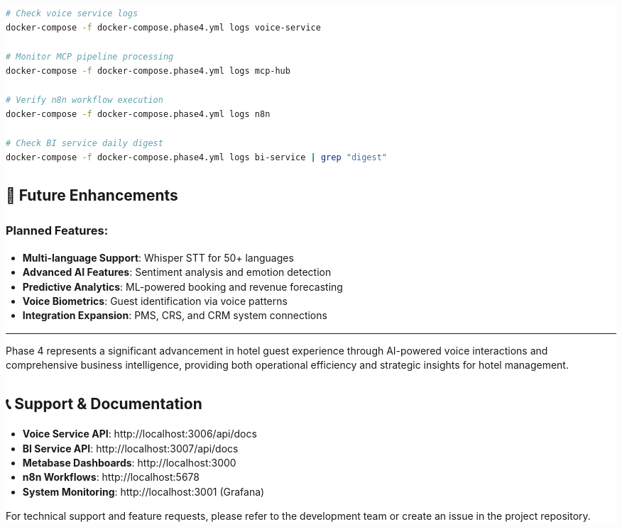 ```bash
# Check voice service logs
docker-compose -f docker-compose.phase4.yml logs voice-service

# Monitor MCP pipeline processing
docker-compose -f docker-compose.phase4.yml logs mcp-hub

# Verify n8n workflow execution
docker-compose -f docker-compose.phase4.yml logs n8n

# Check BI service daily digest
docker-compose -f docker-compose.phase4.yml logs bi-service | grep "digest"
```

## 🚀 Future Enhancements

### Planned Features:

- **Multi-language Support**: Whisper STT for 50+ languages
- **Advanced AI Features**: Sentiment analysis and emotion detection
- **Predictive Analytics**: ML-powered booking and revenue forecasting
- **Voice Biometrics**: Guest identification via voice patterns
- **Integration Expansion**: PMS, CRS, and CRM system connections

---

Phase 4 represents a significant advancement in hotel guest experience through AI-powered voice interactions and comprehensive business intelligence, providing both operational efficiency and strategic insights for hotel management.

## 📞 Support & Documentation

- **Voice Service API**: http://localhost:3006/api/docs
- **BI Service API**: http://localhost:3007/api/docs
- **Metabase Dashboards**: http://localhost:3000
- **n8n Workflows**: http://localhost:5678
- **System Monitoring**: http://localhost:3001 (Grafana)

For technical support and feature requests, please refer to the development team or create an issue in the project repository.

